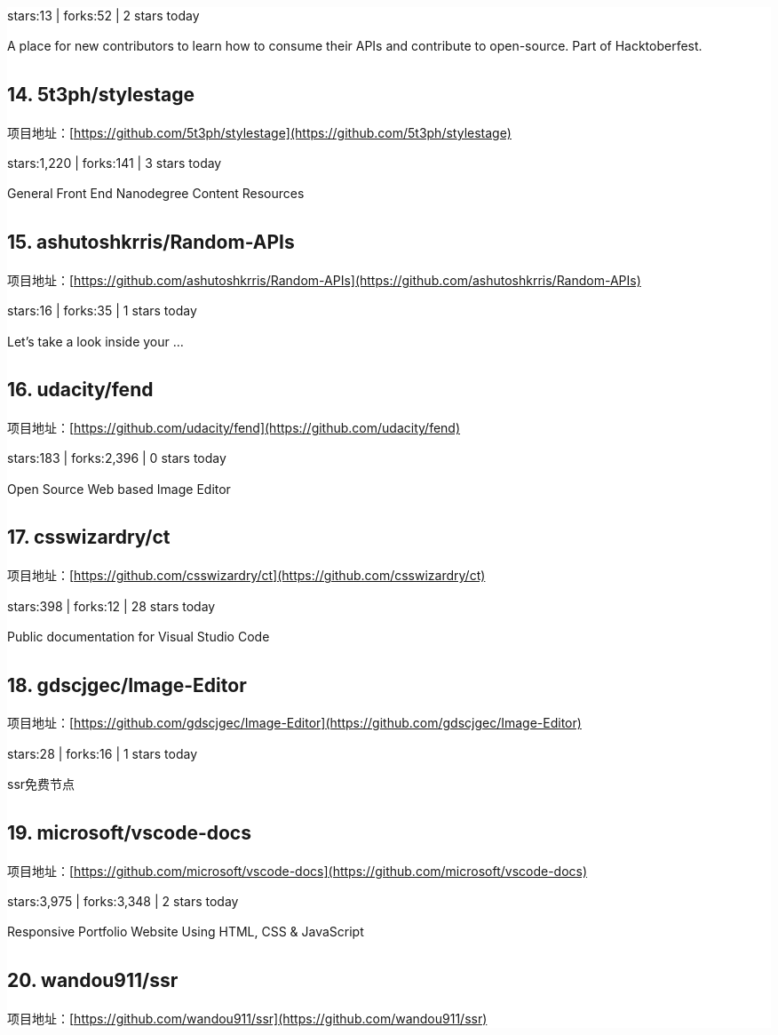 stars:13 | forks:52 | 2 stars today 

A place for new contributors to learn how to consume their APIs and contribute to open-source. Part of Hacktoberfest.

## 14. 5t3ph/stylestage 

项目地址：[https://github.com/5t3ph/stylestage](https://github.com/5t3ph/stylestage)

stars:1,220 | forks:141 | 3 stars today 

General Front End Nanodegree Content Resources

## 15. ashutoshkrris/Random-APIs 

项目地址：[https://github.com/ashutoshkrris/Random-APIs](https://github.com/ashutoshkrris/Random-APIs)

stars:16 | forks:35 | 1 stars today 

Let’s take a look inside your <head>…

## 16. udacity/fend 

项目地址：[https://github.com/udacity/fend](https://github.com/udacity/fend)

stars:183 | forks:2,396 | 0 stars today 

Open Source Web based Image Editor

## 17. csswizardry/ct 

项目地址：[https://github.com/csswizardry/ct](https://github.com/csswizardry/ct)

stars:398 | forks:12 | 28 stars today 

Public documentation for Visual Studio Code

## 18. gdscjgec/Image-Editor 

项目地址：[https://github.com/gdscjgec/Image-Editor](https://github.com/gdscjgec/Image-Editor)

stars:28 | forks:16 | 1 stars today 

ssr免费节点

## 19. microsoft/vscode-docs 

项目地址：[https://github.com/microsoft/vscode-docs](https://github.com/microsoft/vscode-docs)

stars:3,975 | forks:3,348 | 2 stars today 

Responsive Portfolio Website Using HTML, CSS & JavaScript

## 20. wandou911/ssr 

项目地址：[https://github.com/wandou911/ssr](https://github.com/wandou911/ssr)
